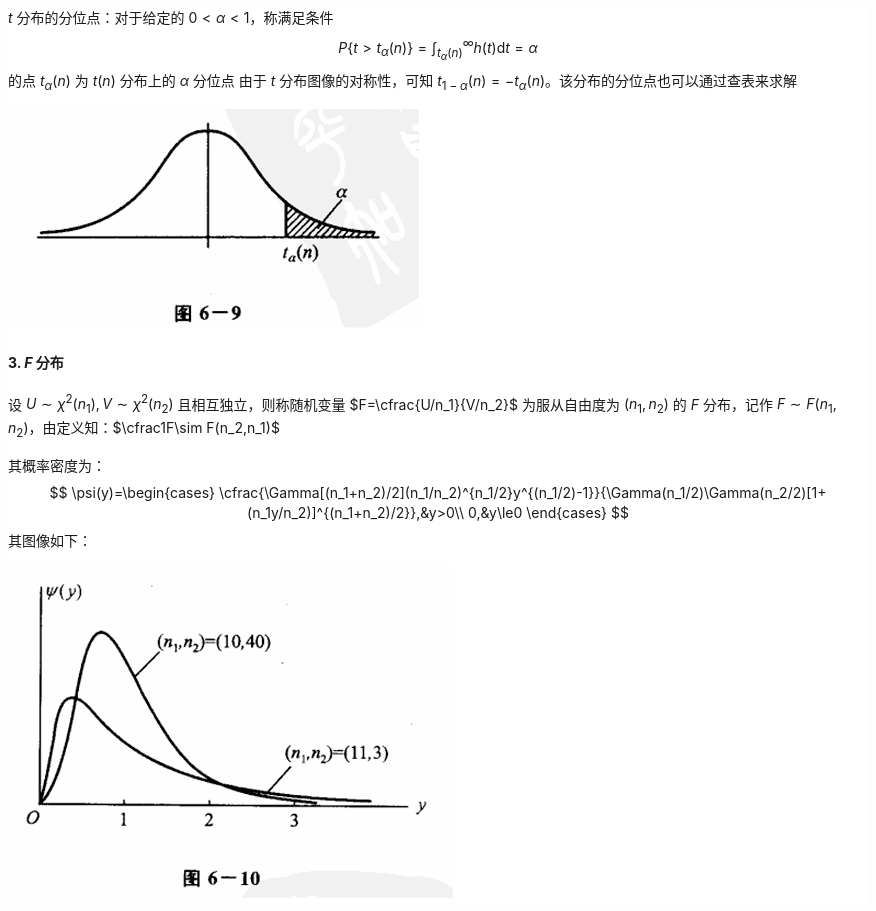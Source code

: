 $t$ 分布的分位点：对于给定的 $0<\alpha<1$，称满足条件
$$
P\{t>t_\alpha(n)\}=\int_{t_\alpha(n)}^\infty h(t)\mathrm dt=\alpha
$$
的点  $t_\alpha(n)$ 为 $t(n)$ 分布上的 $\alpha$ 分位点
由于 $t$ 分布图像的对称性，可知 $t_{1-\alpha}(n)=-t_\alpha(n)$。该分布的分位点也可以通过查表来求解



![7](.\image\gt-7.png)



#### 3. $F$ 分布

设 $U\sim \chi^2(n_1),V\sim\chi^2(n_2)$ 且相互独立，则称随机变量 $F=\cfrac{U/n_1}{V/n_2}$
为服从自由度为 $(n_1,n_2)$ 的 $F$ 分布，记作 $F\sim F(n_1,n_2)$，由定义知：$\cfrac1F\sim F(n_2,n_1)$

其概率密度为：
$$
\psi(y)=\begin{cases}
\cfrac{\Gamma[(n_1+n_2)/2](n_1/n_2)^{n_1/2}y^{(n_1/2)-1}}{\Gamma(n_1/2)\Gamma(n_2/2)[1+(n_1y/n_2)]^{(n_1+n_2)/2}},&y>0\\
0,&y\le0
\end{cases}
$$
其图像如下：

![8](.\image\gt-8.png)
